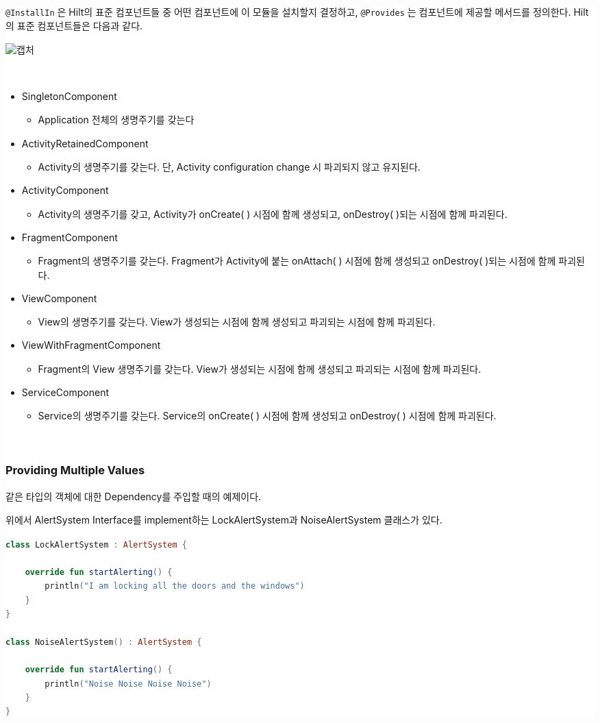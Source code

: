 ```@InstallIn``` 은 Hilt의 표준 컴포넌트들 중 어떤 컴포넌트에 이 모듈을 설치할지 결정하고, ```@Provides``` 는 컴포넌트에 제공할 메서드를 정의한다. Hilt의 표준 컴포넌트들은 다음과 같다.

![캡처](https://user-images.githubusercontent.com/77181865/150348115-e99c0de6-9f5f-4edc-96b7-ac22c96aae04.PNG)

</br>

- SingletonComponent
    - Application 전체의 생명주기를 갖는다
    
- ActivityRetainedComponent
    - Activity의 생명주기를 갖는다. 단, Activity configuration change 시 파괴되지 않고 유지된다.
    
- ActivityComponent
    - Activity의 생명주기를 갖고, Activity가 onCreate( ) 시점에 함께 생성되고, onDestroy( )되는 시점에 함께 파괴된다.
    
- FragmentComponent
    - Fragment의 생명주기를 갖는다. Fragment가 Activity에 붙는 onAttach( ) 시점에 함께 생성되고 onDestroy( )되는 시점에 함께 파괴된다.
    
- ViewComponent
    - View의 생명주기를 갖는다. View가 생성되는 시점에 함께 생성되고 파괴되는 시점에 함께 파괴된다.
    
- ViewWithFragmentComponent
    - Fragment의 View 생명주기를 갖는다. View가 생성되는 시점에 함께 생성되고 파괴되는 시점에 함께 파괴된다.
    
- ServiceComponent
    - Service의 생명주기를 갖는다. Service의 onCreate( ) 시점에 함께 생성되고 onDestroy( ) 시점에 함께 파괴된다.

</br>

### Providing Multiple Values
같은 타입의 객체에 대한 Dependency를 주입할 때의 예제이다.

위에서 AlertSystem Interface를 implement하는 LockAlertSystem과 NoiseAlertSystem 클래스가 있다.

```kotlin
class LockAlertSystem : AlertSystem {

    override fun startAlerting() {
        println("I am locking all the doors and the windows")
    }
}

class NoiseAlertSystem() : AlertSystem {

    override fun startAlerting() {
        println("Noise Noise Noise Noise")
    }
}
```
